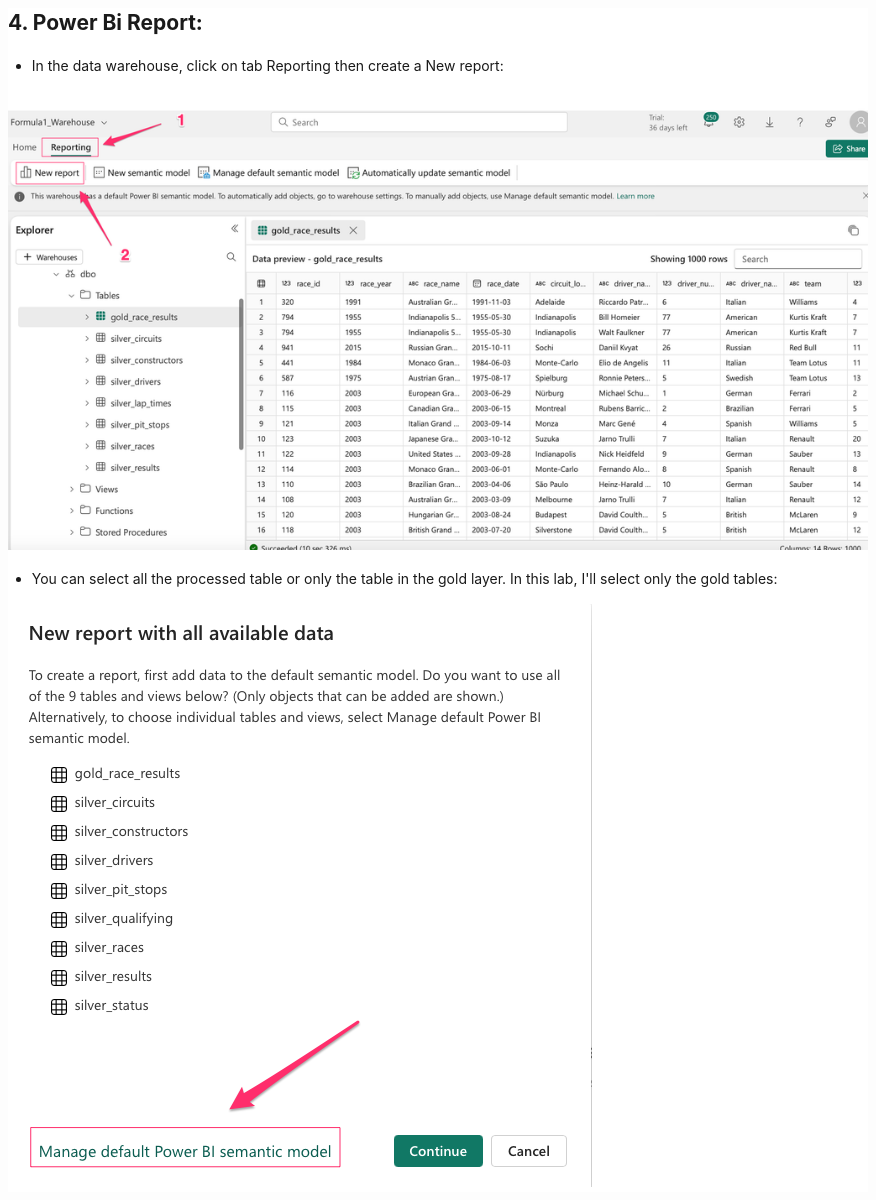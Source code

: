 ## 4. Power Bi Report:

- In the data warehouse, click on tab Reporting then create a New report:

![Power BI report ](Images/PowerBi/report_1.png)

- You can select all the processed table or only the table in the gold layer. In this lab, I'll select only the gold tables:

![Power BI report ](Images/PowerBi/report_2.png)